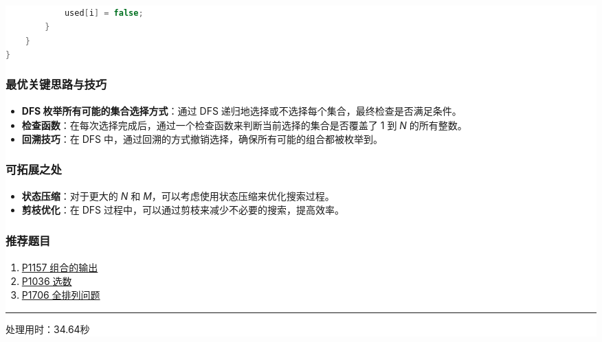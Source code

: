 ```cpp
	 		used[i] = false;
		}
	}
}
```

### 最优关键思路与技巧

- **DFS 枚举所有可能的集合选择方式**：通过 DFS 递归地选择或不选择每个集合，最终检查是否满足条件。
- **检查函数**：在每次选择完成后，通过一个检查函数来判断当前选择的集合是否覆盖了 $1$ 到 $N$ 的所有整数。
- **回溯技巧**：在 DFS 中，通过回溯的方式撤销选择，确保所有可能的组合都被枚举到。

### 可拓展之处

- **状态压缩**：对于更大的 $N$ 和 $M$，可以考虑使用状态压缩来优化搜索过程。
- **剪枝优化**：在 DFS 过程中，可以通过剪枝来减少不必要的搜索，提高效率。

### 推荐题目

1. [P1157 组合的输出](https://www.luogu.com.cn/problem/P1157)
2. [P1036 选数](https://www.luogu.com.cn/problem/P1036)
3. [P1706 全排列问题](https://www.luogu.com.cn/problem/P1706)

---
处理用时：34.64秒

[problemUrl]: https://atcoder.jp/contests/abc289/tasks/abc289_c